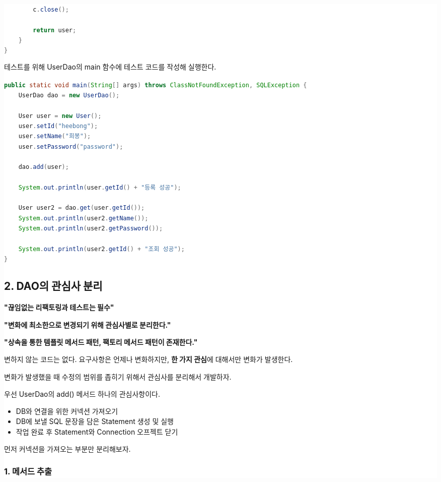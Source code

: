 ```java
        c.close();
        
        return user;
    }
}
```



테스트를 위해 UserDao의 main 함수에 테스트 코드를 작성해 실행한다.

```java
public static void main(String[] args) throws ClassNotFoundException, SQLException {
    UserDao dao = new UserDao();
    
    User user = new User();
    user.setId("heebong");
    user.setName("희봉");
    user.setPassword("password");
    
    dao.add(user);
    
    System.out.println(user.getId() + "등록 성공");
    
    User user2 = dao.get(user.getId());
    System.out.println(user2.getName());
    System.out.println(user2.getPassword());
    
    System.out.println(user2.getId() + "조회 성공");
}
```



## 2. DAO의 관심사 분리

**"끊임없는 리팩토링과 테스트는 필수"**

**"변화에 최소한으로 변경되기 위해 관심사별로 분리한다."**

**"상속을 통한 템플릿 메서드 패턴, 팩토리 메서드 패턴이 존재한다."**



변하지 않는 코드는 없다. 요구사항은 언제나 변화하지만, **한 가지 관심**에 대해서만 변화가 발생한다.

변화가 발생했을 때 수정의 범위를 좁히기 위해서 관심사를 분리해서 개발하자.

우선 UserDao의 add() 메서드 하나의 관심사항이다.

* DB와 연결을 위한 커넥션 가져오기
* DB에 보낼 SQL 문장을 담은 Statement 생성 및 실행
* 작업 완료 후 Statement와 Connection 오프젝트 닫기

먼저 커넥션을 가져오는 부분만 분리해보자.



### 1. 메서드 추출
